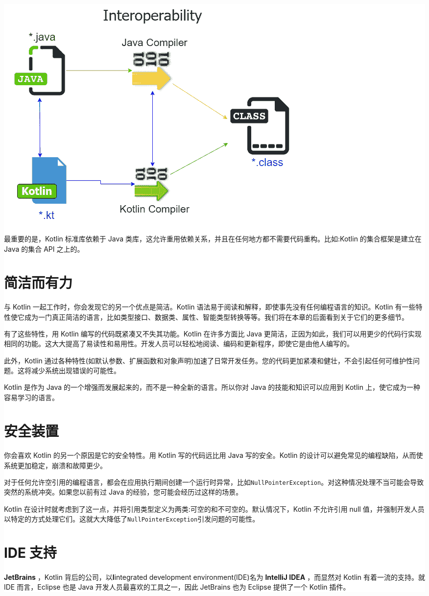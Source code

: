 ![](img/e3cc5dc9-95a7-4c99-a716-6a793669cb62.png)

最重要的是，Kotlin 标准库依赖于 Java 类库，这允许重用依赖关系，并且在任何地方都不需要代码重构。比如:Kotlin 的集合框架是建立在 Java 的集合 API 之上的。

# 简洁而有力

与 Kotlin 一起工作时，你会发现它的另一个优点是简洁。Kotlin 语法易于阅读和解释，即使事先没有任何编程语言的知识。Kotlin 有一些特性使它成为一门真正简洁的语言，比如类型接口、数据类、属性、智能类型转换等等。我们将在本章的后面看到关于它们的更多细节。

有了这些特性，用 Kotlin 编写的代码既紧凑又不失其功能。Kotlin 在许多方面比 Java 更简洁，正因为如此，我们可以用更少的代码行实现相同的功能。这大大提高了易读性和易用性。开发人员可以轻松地阅读、编码和更新程序，即使它是由他人编写的。

此外，Kotlin 通过各种特性(如默认参数、扩展函数和对象声明)加速了日常开发任务。您的代码更加紧凑和健壮，不会引起任何可维护性问题。这将减少系统出现错误的可能性。

Kotlin 是作为 Java 的一个增强而发展起来的，而不是一种全新的语言。所以你对 Java 的技能和知识可以应用到 Kotlin 上，使它成为一种容易学习的语言。

# 安全装置

你会喜欢 Kotlin 的另一个原因是它的安全特性。用 Kotlin 写的代码远比用 Java 写的安全。Kotlin 的设计可以避免常见的编程缺陷，从而使系统更加稳定，崩溃和故障更少。

对于任何允许空引用的编程语言，都会在应用执行期间创建一个运行时异常，比如`NullPointerException`。对这种情况处理不当可能会导致突然的系统冲突。如果您以前有过 Java 的经验，您可能会经历过这样的场景。

Kotlin 在设计时就考虑到了这一点，并将引用类型定义为两类:可空的和不可空的。默认情况下，Kotlin 不允许引用 null 值，并强制开发人员以特定的方式处理它们。这就大大降低了`NullPointerException`引发问题的可能性。

# IDE 支持

**JetBrains** ，Kotlin 背后的公司，以**I**integrated development environment(IDE)名为 **IntelliJ IDEA** ，而显然对 Kotlin 有着一流的支持。就 IDE 而言，Eclipse 也是 Java 开发人员最喜欢的工具之一，因此 JetBrains 也为 Eclipse 提供了一个 Kotlin 插件。
